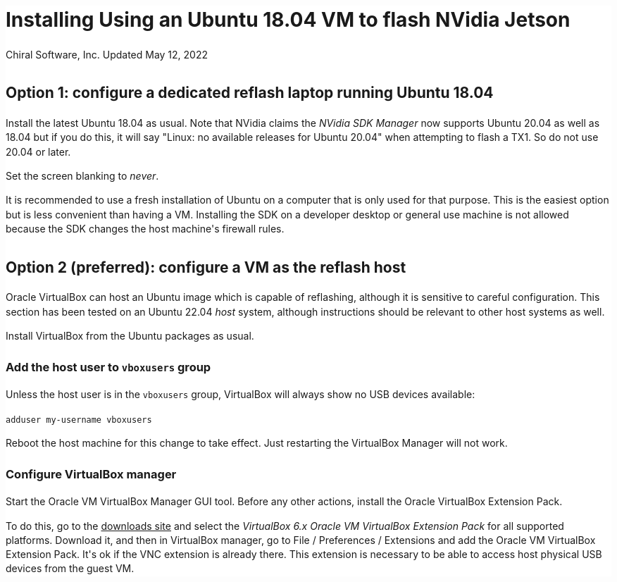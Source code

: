 # Installing Using an Ubuntu 18.04 VM to flash NVidia Jetson

Chiral Software, Inc. Updated May 12, 2022

## Option 1: configure a dedicated reflash laptop running Ubuntu 18.04

Install the latest Ubuntu 18.04 as usual. Note that NVidia claims the
*NVidia SDK Manager* now supports Ubuntu 20.04 as well as 18.04 but if
you do this, it will say "Linux: no available releases for Ubuntu
20.04" when attempting to flash a TX1. So do not use 20.04 or later.

Set the screen blanking to *never*.

It is recommended to use a fresh installation of Ubuntu on a computer
that is only used for that purpose. This is the easiest option but is
less convenient than having a VM. Installing the SDK on a developer
desktop or general use machine is not allowed because the SDK changes the host machine's
firewall rules.

## Option 2 (preferred): configure a VM as the reflash host 

Oracle VirtualBox can host an Ubuntu image which is capable of
reflashing, although it is sensitive to careful configuration. This section
has been tested on an Ubuntu 22.04 *host* system, although
instructions should be relevant to other host systems as well.

Install VirtualBox from the Ubuntu packages as usual.

### Add the host user to `vboxusers` group

Unless the host user is in the `vboxusers` group, VirtualBox will
always show no USB devices available:

    adduser my-username vboxusers
	
Reboot the host machine for this change to take effect. Just
restarting the VirtualBox Manager will not work.

### Configure VirtualBox manager

Start the Oracle VM VirtualBox Manager GUI tool. Before any other
actions, install the Oracle VirtualBox Extension Pack.

To
do this, go to the [downloads
site](https://www.virtualbox.org/wiki/Downloads) and select the
*VirtualBox 6.x Oracle VM VirtualBox Extension Pack* for all supported
platforms. Download it, and then in VirtualBox manager, go to File /
Preferences / Extensions and add the Oracle VM VirtualBox Extension
Pack. It's ok if the VNC extension is already there. This extension is
necessary to be able to access host physical USB devices from the
guest VM.

